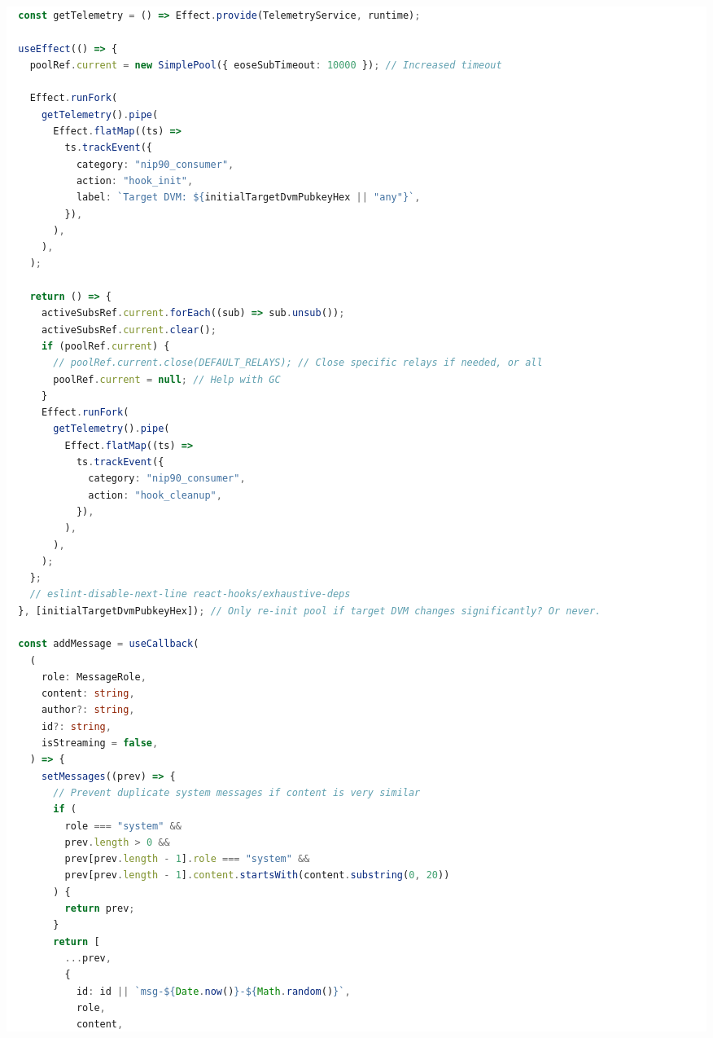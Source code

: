```typescript
  const getTelemetry = () => Effect.provide(TelemetryService, runtime);

  useEffect(() => {
    poolRef.current = new SimplePool({ eoseSubTimeout: 10000 }); // Increased timeout

    Effect.runFork(
      getTelemetry().pipe(
        Effect.flatMap((ts) =>
          ts.trackEvent({
            category: "nip90_consumer",
            action: "hook_init",
            label: `Target DVM: ${initialTargetDvmPubkeyHex || "any"}`,
          }),
        ),
      ),
    );

    return () => {
      activeSubsRef.current.forEach((sub) => sub.unsub());
      activeSubsRef.current.clear();
      if (poolRef.current) {
        // poolRef.current.close(DEFAULT_RELAYS); // Close specific relays if needed, or all
        poolRef.current = null; // Help with GC
      }
      Effect.runFork(
        getTelemetry().pipe(
          Effect.flatMap((ts) =>
            ts.trackEvent({
              category: "nip90_consumer",
              action: "hook_cleanup",
            }),
          ),
        ),
      );
    };
    // eslint-disable-next-line react-hooks/exhaustive-deps
  }, [initialTargetDvmPubkeyHex]); // Only re-init pool if target DVM changes significantly? Or never.

  const addMessage = useCallback(
    (
      role: MessageRole,
      content: string,
      author?: string,
      id?: string,
      isStreaming = false,
    ) => {
      setMessages((prev) => {
        // Prevent duplicate system messages if content is very similar
        if (
          role === "system" &&
          prev.length > 0 &&
          prev[prev.length - 1].role === "system" &&
          prev[prev.length - 1].content.startsWith(content.substring(0, 20))
        ) {
          return prev;
        }
        return [
          ...prev,
          {
            id: id || `msg-${Date.now()}-${Math.random()}`,
            role,
            content,
```